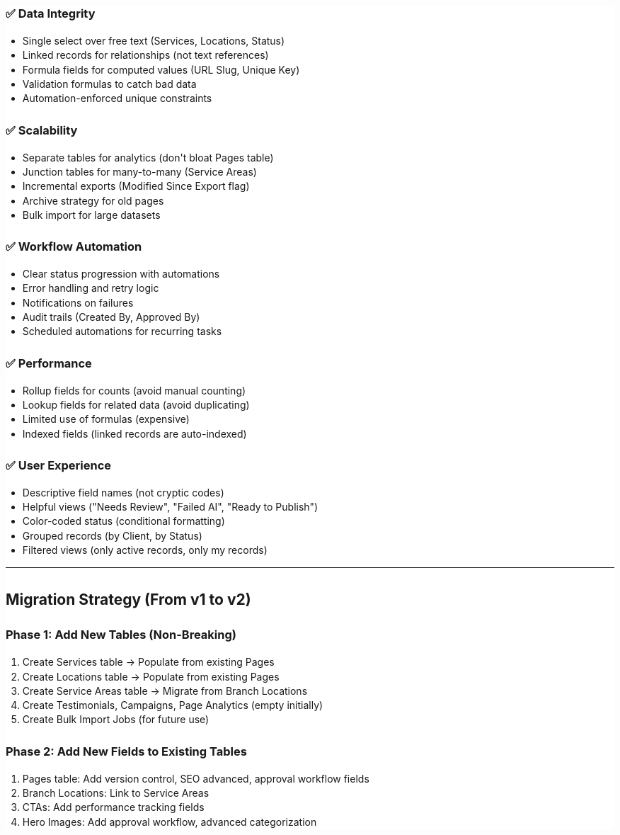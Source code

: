 ### ✅ Data Integrity
- Single select over free text (Services, Locations, Status)
- Linked records for relationships (not text references)
- Formula fields for computed values (URL Slug, Unique Key)
- Validation formulas to catch bad data
- Automation-enforced unique constraints

### ✅ Scalability
- Separate tables for analytics (don't bloat Pages table)
- Junction tables for many-to-many (Service Areas)
- Incremental exports (Modified Since Export flag)
- Archive strategy for old pages
- Bulk import for large datasets

### ✅ Workflow Automation
- Clear status progression with automations
- Error handling and retry logic
- Notifications on failures
- Audit trails (Created By, Approved By)
- Scheduled automations for recurring tasks

### ✅ Performance
- Rollup fields for counts (avoid manual counting)
- Lookup fields for related data (avoid duplicating)
- Limited use of formulas (expensive)
- Indexed fields (linked records are auto-indexed)

### ✅ User Experience
- Descriptive field names (not cryptic codes)
- Helpful views ("Needs Review", "Failed AI", "Ready to Publish")
- Color-coded status (conditional formatting)
- Grouped records (by Client, by Status)
- Filtered views (only active records, only my records)

---

## Migration Strategy (From v1 to v2)

### Phase 1: Add New Tables (Non-Breaking)
1. Create Services table → Populate from existing Pages
2. Create Locations table → Populate from existing Pages
3. Create Service Areas table → Migrate from Branch Locations
4. Create Testimonials, Campaigns, Page Analytics (empty initially)
5. Create Bulk Import Jobs (for future use)

### Phase 2: Add New Fields to Existing Tables
1. Pages table: Add version control, SEO advanced, approval workflow fields
2. Branch Locations: Link to Service Areas
3. CTAs: Add performance tracking fields
4. Hero Images: Add approval workflow, advanced categorization
